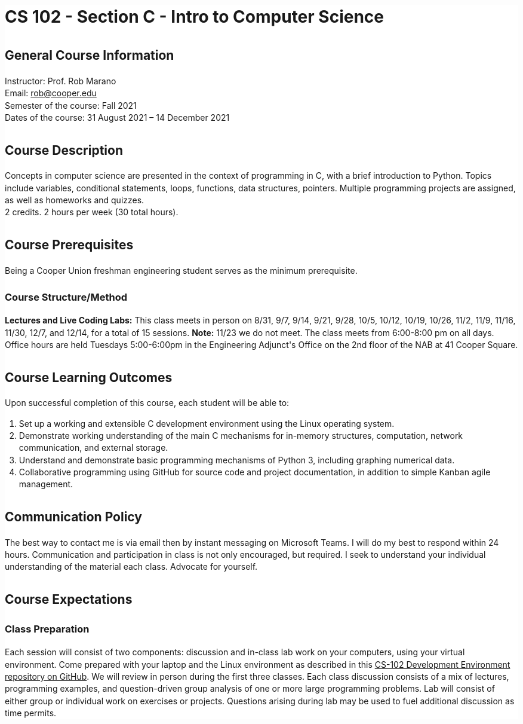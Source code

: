 # CS 102 - Section C - Intro to Computer Science
## General Course Information
Instructor: Prof. Rob Marano  
Email: rob@cooper.edu  
Semester of the course: Fall 2021  
Dates of the course: 31 August 2021 – 14 December 2021  

## Course Description
Concepts in computer science are presented in the context of programming in C, with a brief introduction to Python. Topics include variables, conditional statements, loops, functions, data structures, pointers. Multiple programming projects are assigned, as well as homeworks and quizzes.  
2 credits. 2 hours per week (30 total hours).

## Course Prerequisites
Being a Cooper Union freshman engineering student serves as the minimum prerequisite.  

### Course Structure/Method
__Lectures and Live Coding Labs:__ This class meets in person on 8/31, 9/7, 9/14, 9/21, 9/28, 10/5, 10/12, 10/19, 10/26, 11/2, 11/9, 11/16, 11/30, 12/7, and 12/14, for a total of 15 sessions. **Note:** 11/23 we do not meet. The class meets from 6:00-8:00 pm on all days. Office hours are held Tuesdays 5:00-6:00pm in the Engineering Adjunct's Office on the 2nd floor of the NAB at 41 Cooper Square.

## Course Learning Outcomes
Upon successful completion of this course, each student will be able to:
1. Set up a working and extensible C development environment using the Linux operating system.
2. Demonstrate working understanding of the main C mechanisms for in-memory structures, computation, network communication, and external storage.
3. Understand and demonstrate basic programming mechanisms of Python 3, including graphing numerical data.
4. Collaborative programming using GitHub for source code and project documentation, in addition to simple Kanban agile management.

## Communication Policy
The best way to contact me is via email then by instant messaging on Microsoft Teams. I will do my best to respond within 24 hours. Communication and participation in class is not only encouraged, but required. I seek to understand your individual understanding of the material each class. Advocate for yourself.

## Course Expectations
### Class Preparation
Each session will consist of two components: discussion and in-class lab work on your computers, using your virtual environment. Come prepared with your laptop and the Linux environment as described in this [CS-102 Development Environment repository on GitHub](https://github.com/robmarano/cooper-cs-102-env). We will review in person during the first three classes. Each class discussion consists of a mix of lectures, programming examples, and question-driven group analysis of one or more large programming problems. Lab will consist of either group or individual work on exercises or projects. Questions arising during lab may be used to fuel additional discussion as time permits.
